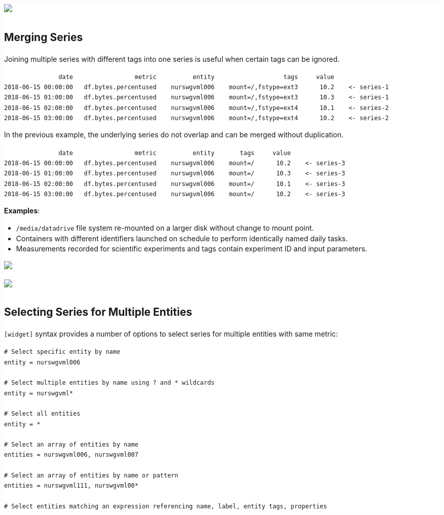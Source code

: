 ![](./resources/select-tags.png)

## Merging Series

Joining multiple series with different tags into one series is useful when certain tags can be ignored.


```txt
               date                 metric          entity                   tags     value
2018-06-15 00:00:00   df.bytes.percentused    nurswgvml006    mount=/,fstype=ext3      10.2    <- series-1
2018-06-15 01:00:00   df.bytes.percentused    nurswgvml006    mount=/,fstype=ext3      10.3    <- series-1
2018-06-15 02:00:00   df.bytes.percentused    nurswgvml006    mount=/,fstype=ext4      10.1    <- series-2
2018-06-15 03:00:00   df.bytes.percentused    nurswgvml006    mount=/,fstype=ext4      10.2    <- series-2
```


In the previous example, the underlying series do not overlap and can be merged without duplication.


```txt
               date                 metric          entity       tags     value
2018-06-15 00:00:00   df.bytes.percentused    nurswgvml006    mount=/      10.2    <- series-3
2018-06-15 01:00:00   df.bytes.percentused    nurswgvml006    mount=/      10.3    <- series-3
2018-06-15 02:00:00   df.bytes.percentused    nurswgvml006    mount=/      10.1    <- series-3
2018-06-15 03:00:00   df.bytes.percentused    nurswgvml006    mount=/      10.2    <- series-3
```


**Examples**:

* `/media/datadrive` file system re-mounted on a larger disk without change to mount point.
* Containers with different identifiers launched on schedule to perform identically named daily tasks.
* Measurements recorded for scientific experiments and tags contain experiment ID and input parameters.

![](./resources/multiple-series-off.png)

[![](./resources/button.png)](https://apps.axibase.com/chartlab/cdfb34c5/15/)

## Selecting Series for Multiple Entities

`[widget]` syntax provides a number of options to select series for multiple entities with same metric:

```ls
# Select specific entity by name
entity = nurswgvml006

# Select multiple entities by name using ? and * wildcards
entity = nurswgvml*

# Select all entities
entity = *

# Select an array of entities by name
entities = nurswgvml006, nurswgvml007

# Select an array of entities by name or pattern
entities = nurswgvml111, nurswgvml00*

# Select entities matching an expression referencing name, label, entity tags, properties
```